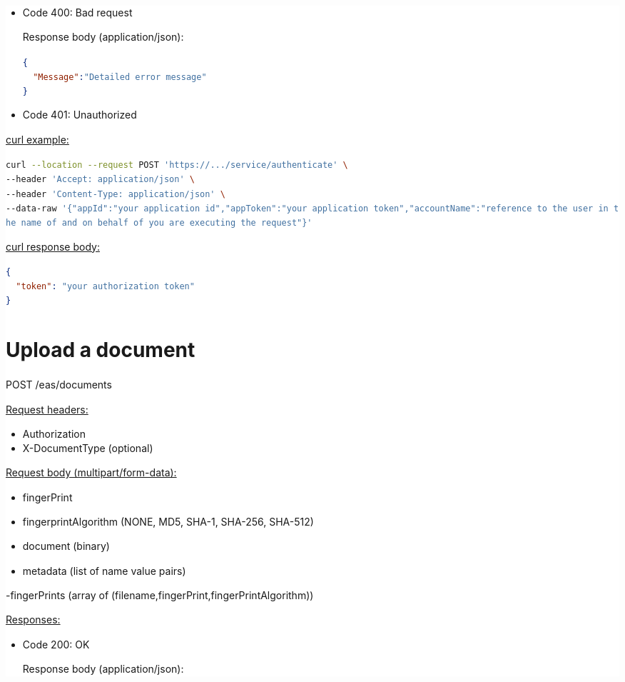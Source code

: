 - Code 400: Bad request

  Response body (application/json):

  ```json
  {
    "Message":"Detailed error message"
  }
  ```

- Code 401: Unauthorized



<u>curl example:</u>

```sh
curl --location --request POST 'https://.../service/authenticate' \
--header 'Accept: application/json' \
--header 'Content-Type: application/json' \
--data-raw '{"appId":"your application id","appToken":"your application token","accountName":"reference to the user in the name of and on behalf of you are executing the request"}'
```

<u>curl response body:</u>

```json
{
  "token": "your authorization token"
}
```



# Upload a document

POST /eas/documents

<u>Request headers:</u>

- Authorization
- X-DocumentType (optional)

<u>Request body (multipart/form-data):</u>

- fingerPrint

- fingerprintAlgorithm (NONE, MD5, SHA-1, SHA-256, SHA-512)

- document (binary)

- metadata (list of name value pairs)
 
-fingerPrints (array of (filename,fingerPrint,fingerPrintAlgorithm))

<u>Responses:</u>

- Code 200: OK


  Response body (application/json):
